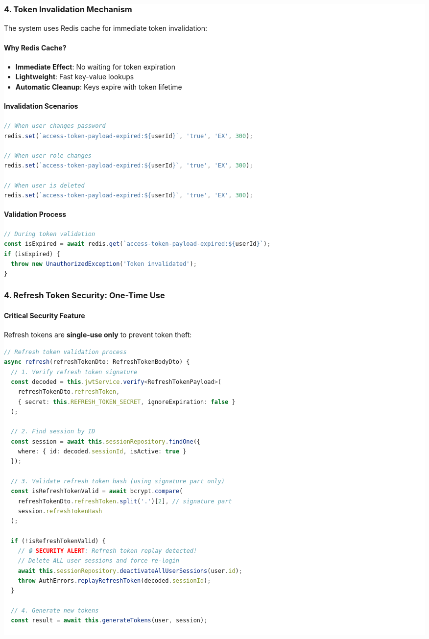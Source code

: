 ### **4. Token Invalidation Mechanism**

The system uses Redis cache for immediate token invalidation:

#### **Why Redis Cache?**
- **Immediate Effect**: No waiting for token expiration
- **Lightweight**: Fast key-value lookups
- **Automatic Cleanup**: Keys expire with token lifetime

#### **Invalidation Scenarios**
```typescript
// When user changes password
redis.set(`access-token-payload-expired:${userId}`, 'true', 'EX', 300);

// When user role changes  
redis.set(`access-token-payload-expired:${userId}`, 'true', 'EX', 300);

// When user is deleted
redis.set(`access-token-payload-expired:${userId}`, 'true', 'EX', 300);
```

#### **Validation Process**
```typescript
// During token validation
const isExpired = await redis.get(`access-token-payload-expired:${userId}`);
if (isExpired) {
  throw new UnauthorizedException('Token invalidated');
}
```

### **4. Refresh Token Security: One-Time Use**

#### **Critical Security Feature**
Refresh tokens are **single-use only** to prevent token theft:

```typescript
// Refresh token validation process
async refresh(refreshTokenDto: RefreshTokenBodyDto) {
  // 1. Verify refresh token signature
  const decoded = this.jwtService.verify<RefreshTokenPayload>(
    refreshTokenDto.refreshToken,
    { secret: this.REFRESH_TOKEN_SECRET, ignoreExpiration: false }
  );
  
  // 2. Find session by ID
  const session = await this.sessionRepository.findOne({ 
    where: { id: decoded.sessionId, isActive: true } 
  });
  
  // 3. Validate refresh token hash (using signature part only)
  const isRefreshTokenValid = await bcrypt.compare(
    refreshTokenDto.refreshToken.split('.')[2], // signature part
    session.refreshTokenHash
  );
  
  if (!isRefreshTokenValid) {
    // 🔒 SECURITY ALERT: Refresh token replay detected!
    // Delete ALL user sessions and force re-login
    await this.sessionRepository.deactivateAllUserSessions(user.id);
    throw AuthErrors.replayRefreshToken(decoded.sessionId);
  }
  
  // 4. Generate new tokens
  const result = await this.generateTokens(user, session);
  
```